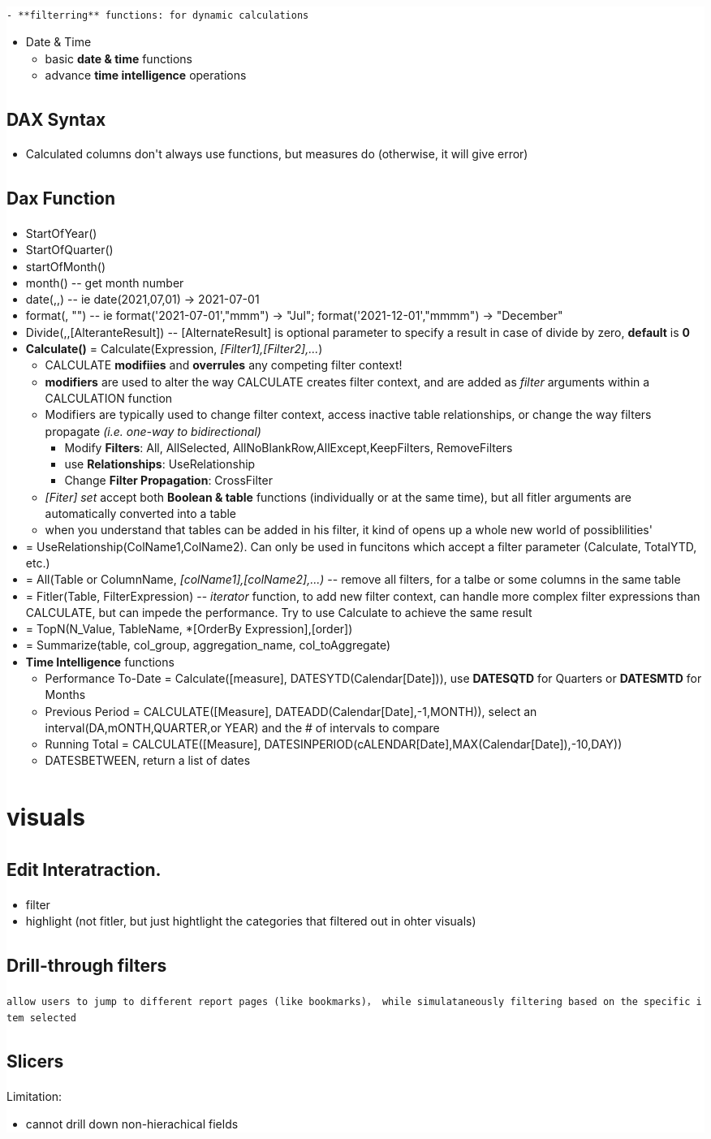     - **filterring** functions: for dynamic calculations
+ Date & Time
    - basic **date & time** functions
    - advance **time intelligence** operations

## DAX Syntax
- Calculated columns don't always use functions, but measures do (otherwise, it will give error)

## Dax Function
+ StartOfYear(<date>)
+ StartOfQuarter(<date>)
+ startOfMonth(<date>)
+ month(<date>) -- get month number
+ date(<year>,<month>,<day>) -- ie date(2021,07,01) -> 2021-07-01
+ format(<date>, "<formatString>") -- ie format('2021-07-01',"mmm") -> "Jul"; format('2021-12-01',"mmmm") -> "December"
+ Divide(<Numerator>,<Denominator>,[AlteranteResult]) -- [AlternateResult] is optional parameter to specify a result in case of divide by zero, **default** is **0**
+ **Calculate()** = Calculate(Expression, *[Filter1],[Filter2],...*) 
    - CALCULATE **modifiies** and **overrules** any competing filter context!
    - **modifiers** are used to alter the way CALCULATE creates filter context, and are added as *filter* arguments within a CALCULATION function
    - Modifiers are typically used to change filter context, access inactive table relationships, or change the way filters propagate *(i.e. one-way to bidirectional)*
        + Modify **Filters**: All, AllSelected, AllNoBlankRow,AllExcept,KeepFilters, RemoveFilters
        + use **Relationships**: UseRelationship
        * Change **Filter Propagation**: CrossFilter
    - *[Fiter] set* accept both **Boolean & table** functions (individually or at the same time), but all fitler arguments are automatically converted into a table
    - when you understand that tables can be added in his filter, it kind of opens up a whole new world of possiblilities'
+ = UseRelationship(ColName1,ColName2). Can only be used in funcitons which accept a filter parameter (Calculate, TotalYTD, etc.)
+ = All(Table or ColumnName, *[colName1],[colName2],...)* -- remove all filters, for a talbe or some columns in the same table
+ = Fitler(Table, FilterExpression) -- *iterator* function,  to add new filter context, can handle more complex filter expressions than CALCULATE, but can impede the performance. Try to use Calculate to achieve the same result
+ = TopN(N_Value, TableName, *[OrderBy Expression],[order])
+ = Summarize(table, col_group, aggregation_name, col_toAggregate)
+ **Time Intelligence** functions
    - Performance To-Date = Calculate([measure], DATESYTD(Calendar[Date])), use **DATESQTD** for Quarters or **DATESMTD** for Months
    - Previous Period = CALCULATE([Measure], DATEADD(Calendar[Date],-1,MONTH)), select an interval(DA,mONTH,QUARTER,or YEAR) and the # of intervals to compare
    - Running Total = CALCULATE([Measure], DATESINPERIOD(cALENDAR[Date],MAX(Calendar[Date]),-10,DAY))
    - DATESBETWEEN, return a list of dates

# visuals
## Edit Interatraction.
- filter
- highlight (not fitler, but just hightlight the categories that filtered out in ohter visuals)
## Drill-through filters
    allow users to jump to different report pages (like bookmarks)， while simulataneously filtering based on the specific item selected
## Slicers
Limitation:
- cannot drill down non-hierachical fields